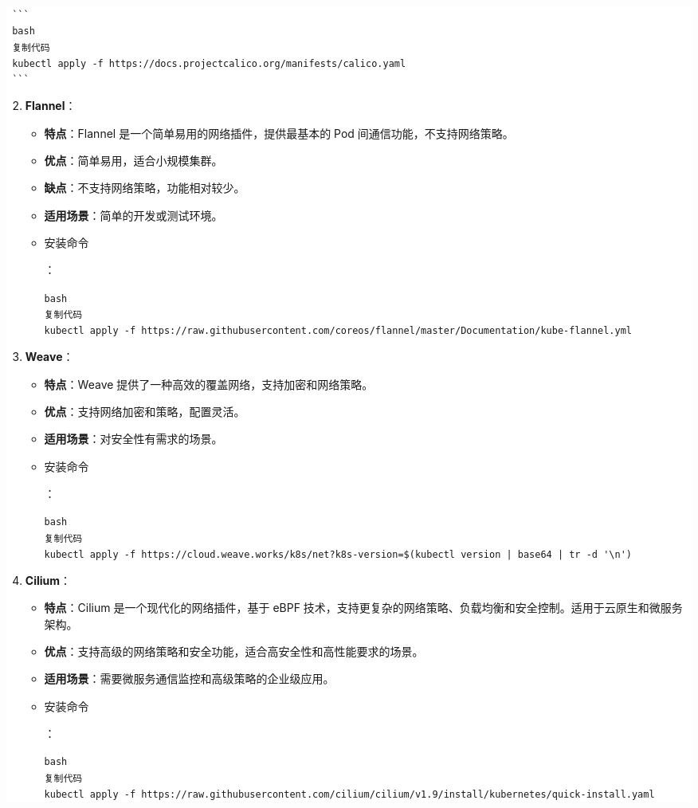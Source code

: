      ```
     bash
     复制代码
     kubectl apply -f https://docs.projectcalico.org/manifests/calico.yaml
     ```

2. **Flannel**：

   - **特点**：Flannel 是一个简单易用的网络插件，提供最基本的 Pod 间通信功能，不支持网络策略。

   - **优点**：简单易用，适合小规模集群。

   - **缺点**：不支持网络策略，功能相对较少。

   - **适用场景**：简单的开发或测试环境。

   - 安装命令

     ：

     ```
     bash
     复制代码
     kubectl apply -f https://raw.githubusercontent.com/coreos/flannel/master/Documentation/kube-flannel.yml
     ```

3. **Weave**：

   - **特点**：Weave 提供了一种高效的覆盖网络，支持加密和网络策略。

   - **优点**：支持网络加密和策略，配置灵活。

   - **适用场景**：对安全性有需求的场景。

   - 安装命令

     ：

     ```
     bash
     复制代码
     kubectl apply -f https://cloud.weave.works/k8s/net?k8s-version=$(kubectl version | base64 | tr -d '\n')
     ```

4. **Cilium**：

   - **特点**：Cilium 是一个现代化的网络插件，基于 eBPF 技术，支持更复杂的网络策略、负载均衡和安全控制。适用于云原生和微服务架构。

   - **优点**：支持高级的网络策略和安全功能，适合高安全性和高性能要求的场景。

   - **适用场景**：需要微服务通信监控和高级策略的企业级应用。

   - 安装命令

     ：

     ```
     bash
     复制代码
     kubectl apply -f https://raw.githubusercontent.com/cilium/cilium/v1.9/install/kubernetes/quick-install.yaml
     ```
